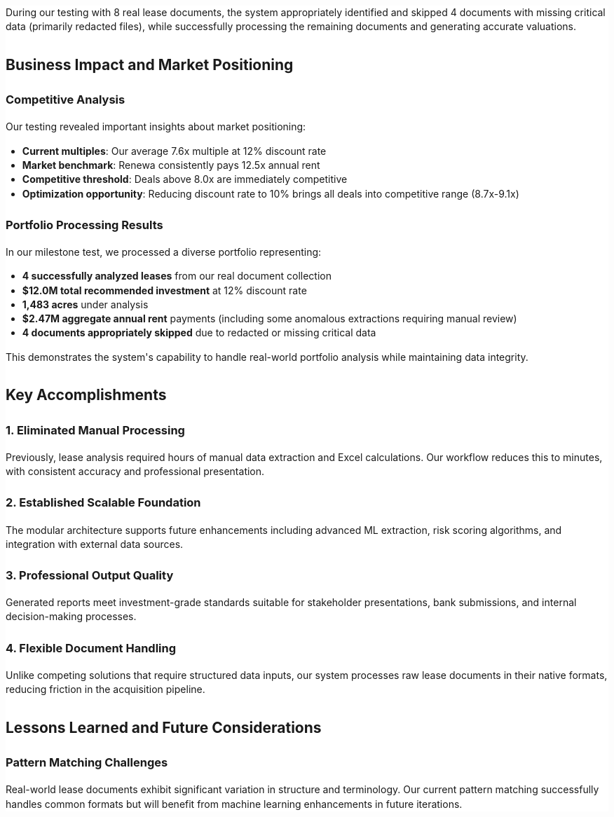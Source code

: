 During our testing with 8 real lease documents, the system appropriately identified and skipped 4 documents with missing critical data (primarily redacted files), while successfully processing the remaining documents and generating accurate valuations.

## Business Impact and Market Positioning

### Competitive Analysis
Our testing revealed important insights about market positioning:

- **Current multiples**: Our average 7.6x multiple at 12% discount rate
- **Market benchmark**: Renewa consistently pays 12.5x annual rent  
- **Competitive threshold**: Deals above 8.0x are immediately competitive
- **Optimization opportunity**: Reducing discount rate to 10% brings all deals into competitive range (8.7x-9.1x)

### Portfolio Processing Results
In our milestone test, we processed a diverse portfolio representing:
- **4 successfully analyzed leases** from our real document collection
- **$12.0M total recommended investment** at 12% discount rate  
- **1,483 acres** under analysis
- **$2.47M aggregate annual rent** payments (including some anomalous extractions requiring manual review)
- **4 documents appropriately skipped** due to redacted or missing critical data

This demonstrates the system's capability to handle real-world portfolio analysis while maintaining data integrity.

## Key Accomplishments

### 1. Eliminated Manual Processing
Previously, lease analysis required hours of manual data extraction and Excel calculations. Our workflow reduces this to minutes, with consistent accuracy and professional presentation.

### 2. Established Scalable Foundation  
The modular architecture supports future enhancements including advanced ML extraction, risk scoring algorithms, and integration with external data sources.

### 3. Professional Output Quality
Generated reports meet investment-grade standards suitable for stakeholder presentations, bank submissions, and internal decision-making processes.

### 4. Flexible Document Handling
Unlike competing solutions that require structured data inputs, our system processes raw lease documents in their native formats, reducing friction in the acquisition pipeline.

## Lessons Learned and Future Considerations

### Pattern Matching Challenges
Real-world lease documents exhibit significant variation in structure and terminology. Our current pattern matching successfully handles common formats but will benefit from machine learning enhancements in future iterations.
